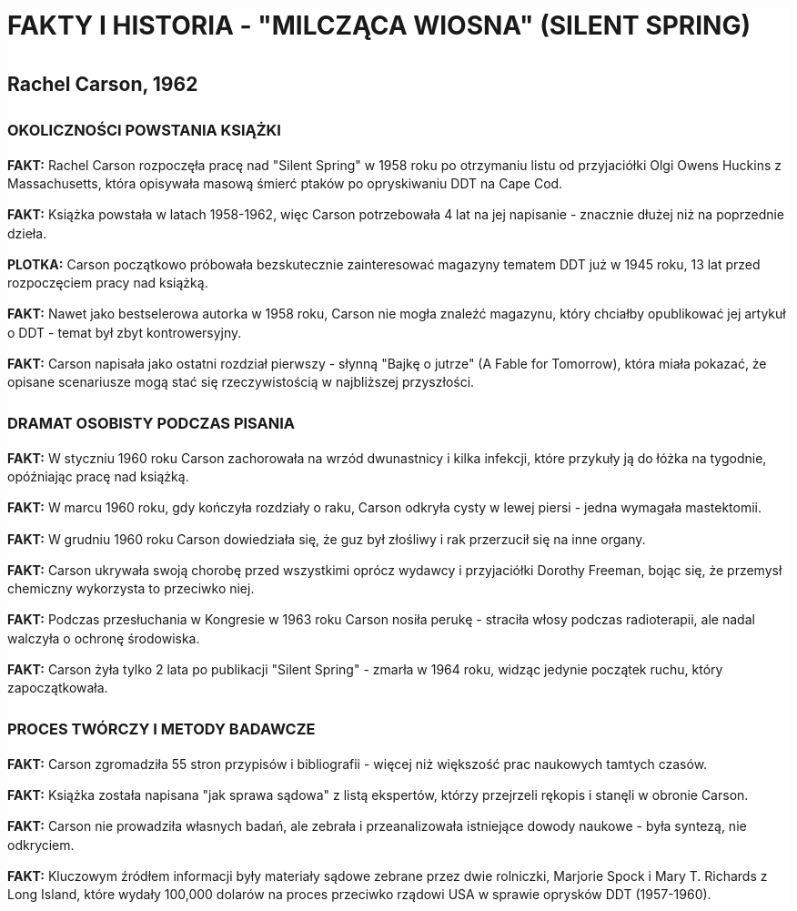 # FAKTY I HISTORIA - "MILCZĄCA WIOSNA" (SILENT SPRING)
## Rachel Carson, 1962

### OKOLICZNOŚCI POWSTANIA KSIĄŻKI

**FAKT:** Rachel Carson rozpoczęła pracę nad "Silent Spring" w 1958 roku po otrzymaniu listu od przyjaciółki Olgi Owens Huckins z Massachusetts, która opisywała masową śmierć ptaków po opryskiwaniu DDT na Cape Cod.

**FAKT:** Książka powstała w latach 1958-1962, więc Carson potrzebowała 4 lat na jej napisanie - znacznie dłużej niż na poprzednie dzieła.

**PLOTKA:** Carson początkowo próbowała bezskutecznie zainteresować magazyny tematem DDT już w 1945 roku, 13 lat przed rozpoczęciem pracy nad książką.

**FAKT:** Nawet jako bestselerowa autorka w 1958 roku, Carson nie mogła znaleźć magazynu, który chciałby opublikować jej artykuł o DDT - temat był zbyt kontrowersyjny.

**FAKT:** Carson napisała jako ostatni rozdział pierwszy - słynną "Bajkę o jutrze" (A Fable for Tomorrow), która miała pokazać, że opisane scenariusze mogą stać się rzeczywistością w najbliższej przyszłości.

### DRAMAT OSOBISTY PODCZAS PISANIA

**FAKT:** W styczniu 1960 roku Carson zachorowała na wrzód dwunastnicy i kilka infekcji, które przykuły ją do łóżka na tygodnie, opóźniając pracę nad książką.

**FAKT:** W marcu 1960 roku, gdy kończyła rozdziały o raku, Carson odkryła cysty w lewej piersi - jedna wymagała mastektomii.

**FAKT:** W grudniu 1960 roku Carson dowiedziała się, że guz był złośliwy i rak przerzucił się na inne organy.

**FAKT:** Carson ukrywała swoją chorobę przed wszystkimi oprócz wydawcy i przyjaciółki Dorothy Freeman, bojąc się, że przemysł chemiczny wykorzysta to przeciwko niej.

**FAKT:** Podczas przesłuchania w Kongresie w 1963 roku Carson nosiła perukę - straciła włosy podczas radioterapii, ale nadal walczyła o ochronę środowiska.

**FAKT:** Carson żyła tylko 2 lata po publikacji "Silent Spring" - zmarła w 1964 roku, widząc jedynie początek ruchu, który zapoczątkowała.

### PROCES TWÓRCZY I METODY BADAWCZE

**FAKT:** Carson zgromadziła 55 stron przypisów i bibliografii - więcej niż większość prac naukowych tamtych czasów.

**FAKT:** Książka została napisana "jak sprawa sądowa" z listą ekspertów, którzy przejrzeli rękopis i stanęli w obronie Carson.

**FAKT:** Carson nie prowadziła własnych badań, ale zebrała i przeanalizowała istniejące dowody naukowe - była syntezą, nie odkryciem.

**FAKT:** Kluczowym źródłem informacji były materiały sądowe zebrane przez dwie rolniczki, Marjorie Spock i Mary T. Richards z Long Island, które wydały 100,000 dolarów na proces przeciwko rządowi USA w sprawie oprysków DDT (1957-1960).

